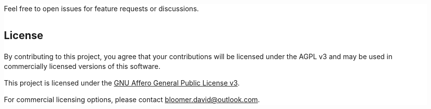 Feel free to open issues for feature requests or discussions.


## License
By contributing to this project, you agree that your contributions will be licensed under the AGPL v3 and may be used in commercially licensed versions of this software.

This project is licensed under the [GNU Affero General Public License v3](LICENSE.txt).

For commercial licensing options, please contact [bloomer.david@outlook.com](mailto:bloomer.david@outlook.com).
